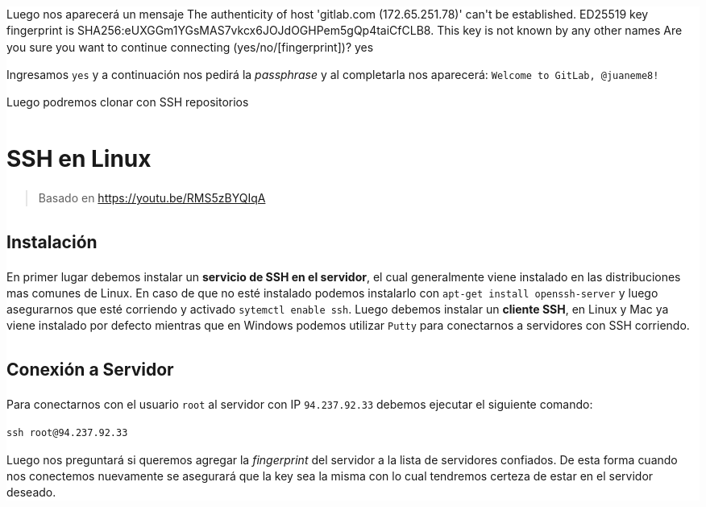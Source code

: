 Luego nos aparecerá un mensaje
The authenticity of host 'gitlab.com (172.65.251.78)' can't be established.
ED25519 key fingerprint is SHA256:eUXGGm1YGsMAS7vkcx6JOJdOGHPem5gQp4taiCfCLB8.
This key is not known by any other names
Are you sure you want to continue connecting (yes/no/[fingerprint])? yes

Ingresamos `yes` y a continuación nos pedirá la *passphrase* y al completarla nos aparecerá: 
`Welcome to GitLab, @juaneme8!`

Luego podremos clonar con SSH repositorios



# SSH en Linux

> Basado en https://youtu.be/RMS5zBYQIqA



## Instalación

En primer lugar debemos instalar un **servicio de SSH en el servidor**, el cual generalmente viene instalado en las distribuciones mas comunes de Linux. En caso de que no esté instalado podemos instalarlo con `apt-get install openssh-server` y luego asegurarnos que esté corriendo y activado `sytemctl enable ssh`. Luego debemos instalar un **cliente SSH**, en Linux y Mac ya viene instalado por defecto mientras que en Windows podemos utilizar `Putty` para conectarnos a servidores con SSH corriendo.



## Conexión a Servidor

Para conectarnos con el usuario `root` al servidor con IP `94.237.92.33` debemos ejecutar el siguiente comando:

```
ssh root@94.237.92.33
```

Luego nos preguntará si queremos agregar la *fingerprint* del servidor a la lista de servidores confiados. De esta forma cuando nos conectemos nuevamente se asegurará que la key sea la misma con lo cual tendremos certeza de estar en el servidor deseado.

